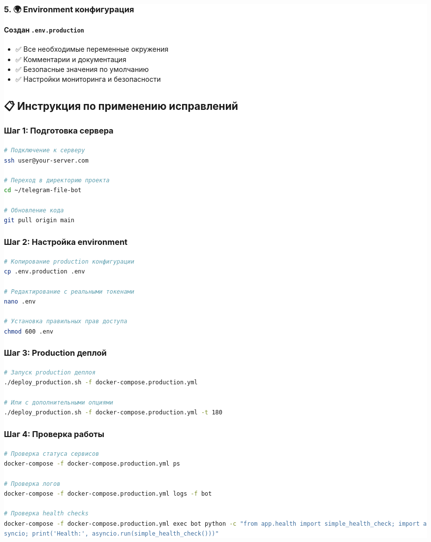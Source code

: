 ### 5. 🌍 Environment конфигурация

#### Создан `.env.production`
- ✅ Все необходимые переменные окружения
- ✅ Комментарии и документация
- ✅ Безопасные значения по умолчанию
- ✅ Настройки мониторинга и безопасности

## 📋 Инструкция по применению исправлений

### Шаг 1: Подготовка сервера

```bash
# Подключение к серверу
ssh user@your-server.com

# Переход в директорию проекта
cd ~/telegram-file-bot

# Обновление кода
git pull origin main
```

### Шаг 2: Настройка environment

```bash
# Копирование production конфигурации
cp .env.production .env

# Редактирование с реальными токенами
nano .env

# Установка правильных прав доступа
chmod 600 .env
```

### Шаг 3: Production деплой

```bash
# Запуск production деплоя
./deploy_production.sh -f docker-compose.production.yml

# Или с дополнительными опциями
./deploy_production.sh -f docker-compose.production.yml -t 180
```

### Шаг 4: Проверка работы

```bash
# Проверка статуса сервисов
docker-compose -f docker-compose.production.yml ps

# Проверка логов
docker-compose -f docker-compose.production.yml logs -f bot

# Проверка health checks
docker-compose -f docker-compose.production.yml exec bot python -c "from app.health import simple_health_check; import asyncio; print('Health:', asyncio.run(simple_health_check()))"
```
